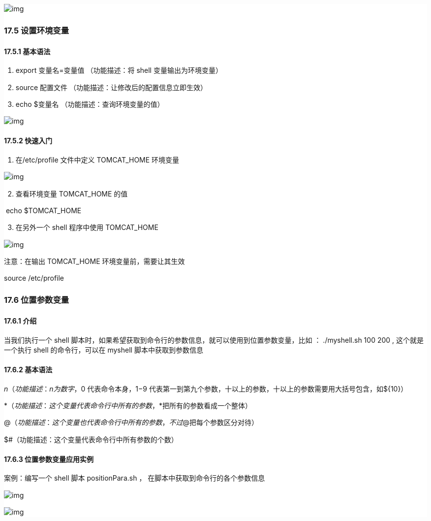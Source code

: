 ![img](https://gitee.com/gu_chun_bo/picture/raw/master/image/20200323224818-278283.jpeg)

### 17.5 设置环境变量

#### 17.5.1 基本语法

1)  export 变量名=变量值 （功能描述：将 shell 变量输出为环境变量）

2)  source 配置文件 （功能描述：让修改后的配置信息立即生效）

3)  echo $变量名 （功能描述：查询环境变量的值）

![img](https://gitee.com/gu_chun_bo/picture/raw/master/image/20200323224819-770150.jpeg)

#### 17.5.2 快速入门

1)   在/etc/profile 文件中定义 TOMCAT_HOME 环境变量

![img](https://gitee.com/gu_chun_bo/picture/raw/master/image/20200323224820-427288.jpeg)

2)   查看环境变量 TOMCAT_HOME 的值

​         echo    $TOMCAT_HOME

3)   在另外一个 shell 程序中使用 TOMCAT_HOME

![img](https://gitee.com/gu_chun_bo/picture/raw/master/image/20200323224821-54208.jpeg)

注意：在输出 TOMCAT_HOME 环境变量前，需要让其生效

source /etc/profile

### 17.6 位置参数变量

#### 17.6.1 介绍

当我们执行一个 shell 脚本时，如果希望获取到命令行的参数信息，就可以使用到位置参数变量，比如 ： ./myshell.sh 100 200 , 这个就是一个执行 shell 的命令行，可以在 myshell 脚本中获取到参数信息

#### 17.6.2 基本语法

$n （功能描述：n 为数字，$0 代表命令本身，$1-$9 代表第一到第九个参数，十以上的参数，十以上的参数需要用大括号包含，如${10}）

$* （功能描述：这个变量代表命令行中所有的参数，$*把所有的参数看成一个整体）

$@（功能描述：这个变量也代表命令行中所有的参数，不过$@把每个参数区分对待）

$#（功能描述：这个变量代表命令行中所有参数的个数）

#### 17.6.3 位置参数变量应用实例

案例：编写一个 shell 脚本 positionPara.sh ， 在脚本中获取到命令行的各个参数信息

![img](D:\BaiduNetdiskDownload\markdown图片\clip_image156.jpg)

![img](https://gitee.com/gu_chun_bo/picture/raw/master/image/20200323224823-727706.jpeg)
